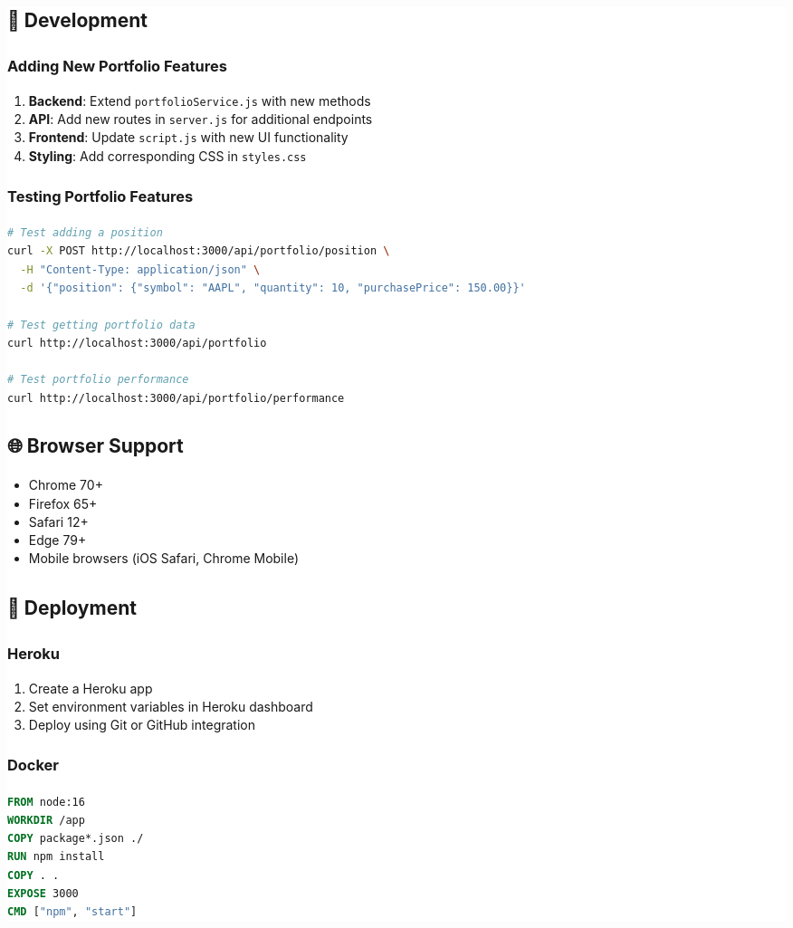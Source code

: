 ## 🔧 Development

### Adding New Portfolio Features

1. **Backend**: Extend `portfolioService.js` with new methods
2. **API**: Add new routes in `server.js` for additional endpoints
3. **Frontend**: Update `script.js` with new UI functionality
4. **Styling**: Add corresponding CSS in `styles.css`

### Testing Portfolio Features

```bash
# Test adding a position
curl -X POST http://localhost:3000/api/portfolio/position \
  -H "Content-Type: application/json" \
  -d '{"position": {"symbol": "AAPL", "quantity": 10, "purchasePrice": 150.00}}'

# Test getting portfolio data
curl http://localhost:3000/api/portfolio

# Test portfolio performance
curl http://localhost:3000/api/portfolio/performance
```

## 🌐 Browser Support

- Chrome 70+
- Firefox 65+
- Safari 12+
- Edge 79+
- Mobile browsers (iOS Safari, Chrome Mobile)

## 🚀 Deployment

### Heroku
1. Create a Heroku app
2. Set environment variables in Heroku dashboard
3. Deploy using Git or GitHub integration

### Docker
```dockerfile
FROM node:16
WORKDIR /app
COPY package*.json ./
RUN npm install
COPY . .
EXPOSE 3000
CMD ["npm", "start"]
```
